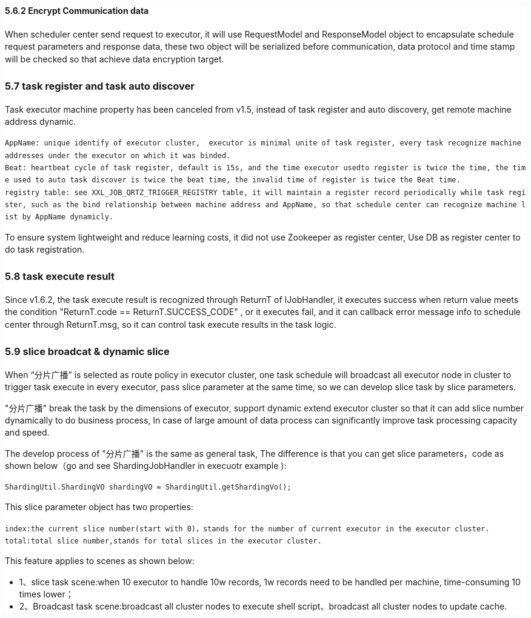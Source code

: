 #### 5.6.2 Encrypt Communication data
When scheduler center send request to executor, it will use RequestModel and ResponseModel object to encapsulate schedule request parameters and response data, these two object will be serialized before communication, data protocol and time stamp will be checked so that achieve data encryption target.

### 5.7 task register and task auto discover  
Task executor machine property has been canceled from v1.5, instead of task register and auto discovery, get remote machine address dynamic.

    AppName: unique identify of executor cluster,  executor is minimal unite of task register, every task recognize machine addresses under the executor on which it was binded.
    Beat: heartbeat cycle of task register, default is 15s, and the time executor usedto register is twice the time, the time used to auto task discover is twice the beat time, the invalid time of register is twice the Beat time.
    registry table: see XXL_JOB_QRTZ_TRIGGER_REGISTRY table, it will maintain a register record periodically while task register, such as the bind relationship between machine address and AppName, so that schedule center can recognize machine list by AppName dynamicly.

To ensure system lightweight and reduce learning costs, it did not use Zookeeper as register center, Use DB as register center to do task registration.

### 5.8 task execute result
Since v1.6.2, the task execute result is recognized through ReturnT of IJobHandler, it executes success when return value meets the condition "ReturnT.code == ReturnT.SUCCESS_CODE" , or it executes fail, and it can callback error message info to schedule center through ReturnT.msg, so it can control task execute results in the task logic.

### 5.9 slice broadcat & dynamic slice   
When “分片广播” is selected as route policy in executor cluster, one task schedule will broadcast all executor node in cluster to trigger task execute in every executor, pass slice parameter at the same time, so we can develop slice task by slice parameters. 

"分片广播"  break the task by the dimensions of executor, support dynamic extend executor cluster so that it can add slice number dynamically to do business process, In case of large amount of data process can significantly improve task processing capacity and speed.

The develop process of "分片广播" is the same as general task, The difference is that you can get slice parameters，code as shown below（go and see ShardingJobHandler in execuotr example ):

    ShardingUtil.ShardingVO shardingVO = ShardingUtil.getShardingVo();
    
This slice parameter object has two properties:

    index:the current slice number(start with 0)，stands for the number of current executor in the executor cluster.
    total:total slice number,stands for total slices in the executor cluster.

This feature applies to scenes as shown below:
- 1、slice task scene:when 10 executor to handle 10w records,  1w records need to be handled per machine, time-consuming 10 times lower；
- 2、Broadcast task scene:broadcast all cluster nodes to execute shell script、broadcast all cluster nodes to update cache.
